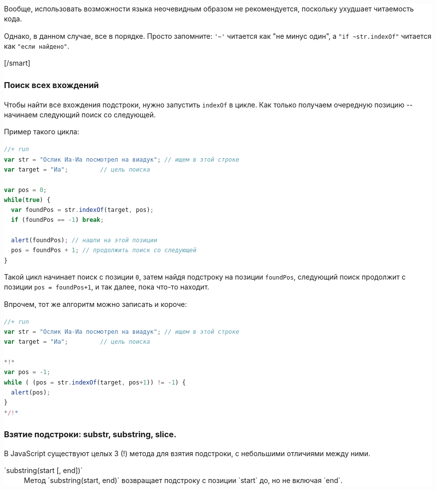 Вообще, использовать возможности языка неочевидным образом не рекомендуется, поскольку ухудшает читаемость кода. 

Однако, в данном случае, все в порядке. Просто запомните: `'~'` читается как "не минус один", а `"if ~str.indexOf"` читается как `"если найдено"`.

[/smart]


### Поиск всех вхождений

Чтобы найти все вхождения подстроки, нужно запустить `indexOf` в цикле. Как только получаем очередную позицию -- начинаем следующий поиск со следующей.

Пример такого цикла:

```js
//+ run
var str = "Ослик Иа-Иа посмотрел на виадук"; // ищем в этой строке 
var target = "Иа";         // цель поиска

var pos = 0;
while(true) {
  var foundPos = str.indexOf(target, pos);
  if (foundPos == -1) break; 

  alert(foundPos); // нашли на этой позиции
  pos = foundPos + 1; // продолжить поиск со следующей
}
```

Такой цикл начинает поиск с позиции `0`, затем найдя подстроку на позиции `foundPos`, следующий поиск продолжит с позиции `pos = foundPos+1`, и так далее, пока что-то находит.

Впрочем, тот же алгоритм можно записать и короче:

```js
//+ run
var str = "Ослик Иа-Иа посмотрел на виадук"; // ищем в этой строке 
var target = "Иа";         // цель поиска

*!*
var pos = -1;
while ( (pos = str.indexOf(target, pos+1)) != -1) {
  alert(pos);
}
*/!*
```

### Взятие подстроки: substr, substring, slice.   

В JavaScript существуют целых 3 (!) метода для взятия подстроки, с небольшими отличиями между ними.

<dl>
<dt>`substring(start [, end])`
<dd>
Метод `substring(start, end)` возвращает подстроку с позиции `start` до, но не включая `end`.
